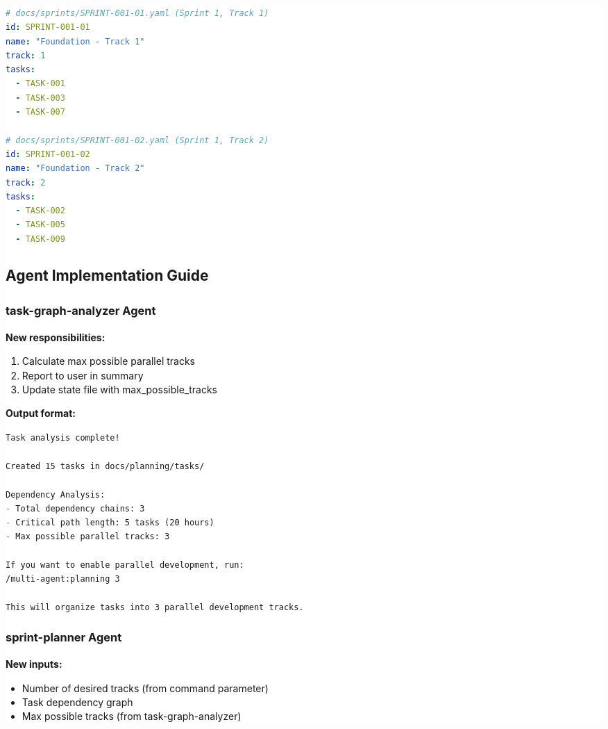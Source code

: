 ```yaml
# docs/sprints/SPRINT-001-01.yaml (Sprint 1, Track 1)
id: SPRINT-001-01
name: "Foundation - Track 1"
track: 1
tasks:
  - TASK-001
  - TASK-003
  - TASK-007

# docs/sprints/SPRINT-001-02.yaml (Sprint 1, Track 2)
id: SPRINT-001-02
name: "Foundation - Track 2"
track: 2
tasks:
  - TASK-002
  - TASK-005
  - TASK-009
```

## Agent Implementation Guide

### task-graph-analyzer Agent

**New responsibilities:**

1. Calculate max possible parallel tracks
2. Report to user in summary
3. Update state file with max_possible_tracks

**Output format:**

```markdown
Task analysis complete!

Created 15 tasks in docs/planning/tasks/

Dependency Analysis:
- Total dependency chains: 3
- Critical path length: 5 tasks (20 hours)
- Max possible parallel tracks: 3

If you want to enable parallel development, run:
/multi-agent:planning 3

This will organize tasks into 3 parallel development tracks.
```

### sprint-planner Agent

**New inputs:**

- Number of desired tracks (from command parameter)
- Task dependency graph
- Max possible tracks (from task-graph-analyzer)
